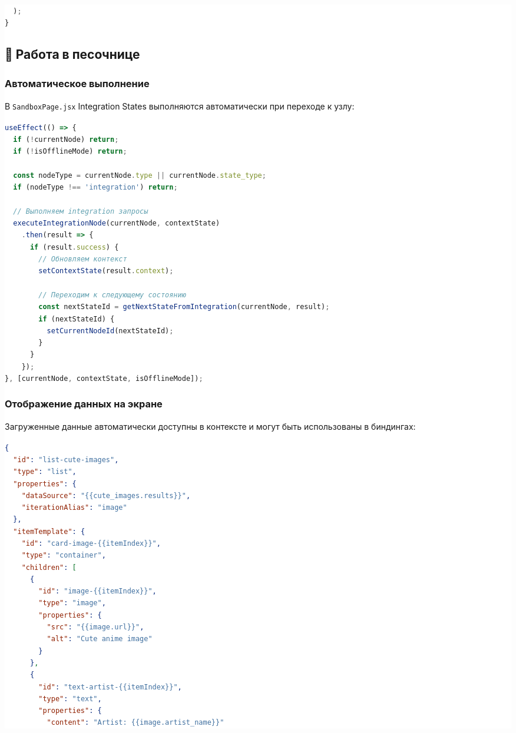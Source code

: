 ```jsx
  );
}
```

## 🔄 Работа в песочнице

### Автоматическое выполнение

В `SandboxPage.jsx` Integration States выполняются автоматически при переходе к узлу:

```javascript
useEffect(() => {
  if (!currentNode) return;
  if (!isOfflineMode) return;
  
  const nodeType = currentNode.type || currentNode.state_type;
  if (nodeType !== 'integration') return;

  // Выполняем integration запросы
  executeIntegrationNode(currentNode, contextState)
    .then(result => {
      if (result.success) {
        // Обновляем контекст
        setContextState(result.context);
        
        // Переходим к следующему состоянию
        const nextStateId = getNextStateFromIntegration(currentNode, result);
        if (nextStateId) {
          setCurrentNodeId(nextStateId);
        }
      }
    });
}, [currentNode, contextState, isOfflineMode]);
```

### Отображение данных на экране

Загруженные данные автоматически доступны в контексте и могут быть использованы в биндингах:

```json
{
  "id": "list-cute-images",
  "type": "list",
  "properties": {
    "dataSource": "{{cute_images.results}}",
    "iterationAlias": "image"
  },
  "itemTemplate": {
    "id": "card-image-{{itemIndex}}",
    "type": "container",
    "children": [
      {
        "id": "image-{{itemIndex}}",
        "type": "image",
        "properties": {
          "src": "{{image.url}}",
          "alt": "Cute anime image"
        }
      },
      {
        "id": "text-artist-{{itemIndex}}",
        "type": "text",
        "properties": {
          "content": "Artist: {{image.artist_name}}"
```